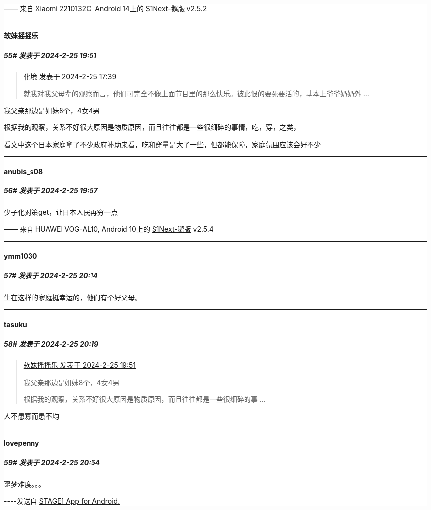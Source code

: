 —— 来自 Xiaomi 2210132C, Android 14上的 [S1Next-鹅版](https://github.com/ykrank/S1-Next/releases) v2.5.2


*****

####  软妹摇摇乐  
##### 55#       发表于 2024-2-25 19:51

<blockquote><a href="httphttps://bbs.saraba1st.com/2b/forum.php?mod=redirect&amp;goto=findpost&amp;pid=64061931&amp;ptid=2173095" target="_blank">化境 发表于 2024-2-25 17:39</a>

就我对我父母辈的观察而言，他们可完全不像上面节目里的那么快乐。彼此恨的要死要活的，基本上爷爷奶奶外 ...</blockquote>
我父亲那边是姐妹8个，4女4男

根据我的观察，关系不好很大原因是物质原因，而且往往都是一些很细碎的事情，吃，穿，之类，

看文中这个日本家庭拿了不少政府补助来看，吃和穿量是大了一些，但都能保障，家庭氛围应该会好不少


*****

####  anubis_s08  
##### 56#       发表于 2024-2-25 19:57

少子化对策get，让日本人民再穷一点

—— 来自 HUAWEI VOG-AL10, Android 10上的 [S1Next-鹅版](https://github.com/ykrank/S1-Next/releases) v2.5.4


*****

####  ymm1030  
##### 57#       发表于 2024-2-25 20:14

生在这样的家庭挺幸运的，他们有个好父母。


*****

####  tasuku  
##### 58#       发表于 2024-2-25 20:19

<blockquote><a href="httphttps://bbs.saraba1st.com/2b/forum.php?mod=redirect&amp;goto=findpost&amp;pid=64062978&amp;ptid=2173095" target="_blank">软妹摇摇乐 发表于 2024-2-25 19:51</a>

我父亲那边是姐妹8个，4女4男

根据我的观察，关系不好很大原因是物质原因，而且往往都是一些很细碎的事 ...</blockquote>
人不患寡而患不均


*****

####  lovepenny  
##### 59#       发表于 2024-2-25 20:54

噩梦难度。。。

----发送自 [STAGE1 App for Android.](http://stage1.5j4m.com/?1.37)
